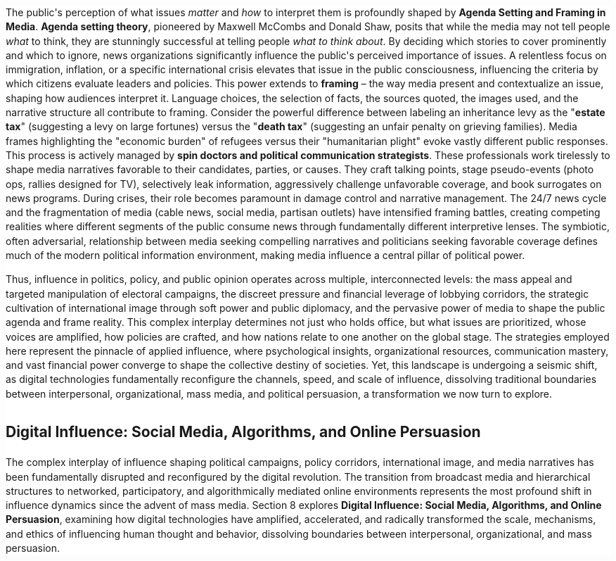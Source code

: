 The public's perception of what issues *matter* and *how* to interpret them is profoundly shaped by **Agenda Setting and Framing in Media**. **Agenda setting theory**, pioneered by Maxwell McCombs and Donald Shaw, posits that while the media may not tell people *what* to think, they are stunningly successful at telling people *what to think about*. By deciding which stories to cover prominently and which to ignore, news organizations significantly influence the public's perceived importance of issues. A relentless focus on immigration, inflation, or a specific international crisis elevates that issue in the public consciousness, influencing the criteria by which citizens evaluate leaders and policies. This power extends to **framing** – the way media present and contextualize an issue, shaping how audiences interpret it. Language choices, the selection of facts, the sources quoted, the images used, and the narrative structure all contribute to framing. Consider the powerful difference between labeling an inheritance levy as the "**estate tax**" (suggesting a levy on large fortunes) versus the "**death tax**" (suggesting an unfair penalty on grieving families). Media frames highlighting the "economic burden" of refugees versus their "humanitarian plight" evoke vastly different public responses. This process is actively managed by **spin doctors and political communication strategists**. These professionals work tirelessly to shape media narratives favorable to their candidates, parties, or causes. They craft talking points, stage pseudo-events (photo ops, rallies designed for TV), selectively leak information, aggressively challenge unfavorable coverage, and book surrogates on news programs. During crises, their role becomes paramount in damage control and narrative management. The 24/7 news cycle and the fragmentation of media (cable news, social media, partisan outlets) have intensified framing battles, creating competing realities where different segments of the public consume news through fundamentally different interpretive lenses. The symbiotic, often adversarial, relationship between media seeking compelling narratives and politicians seeking favorable coverage defines much of the modern political information environment, making media influence a central pillar of political power.

Thus, influence in politics, policy, and public opinion operates across multiple, interconnected levels: the mass appeal and targeted manipulation of electoral campaigns, the discreet pressure and financial leverage of lobbying corridors, the strategic cultivation of international image through soft power and public diplomacy, and the pervasive power of media to shape the public agenda and frame reality. This complex interplay determines not just who holds office, but what issues are prioritized, whose voices are amplified, how policies are crafted, and how nations relate to one another on the global stage. The strategies employed here represent the pinnacle of applied influence, where psychological insights, organizational resources, communication mastery, and vast financial power converge to shape the collective destiny of societies. Yet, this landscape is undergoing a seismic shift, as digital technologies fundamentally reconfigure the channels, speed, and scale of influence, dissolving traditional boundaries between interpersonal, organizational, mass media, and political persuasion, a transformation we now turn to explore.

## Digital Influence: Social Media, Algorithms, and Online Persuasion

The complex interplay of influence shaping political campaigns, policy corridors, international image, and media narratives has been fundamentally disrupted and reconfigured by the digital revolution. The transition from broadcast media and hierarchical structures to networked, participatory, and algorithmically mediated online environments represents the most profound shift in influence dynamics since the advent of mass media. Section 8 explores **Digital Influence: Social Media, Algorithms, and Online Persuasion**, examining how digital technologies have amplified, accelerated, and radically transformed the scale, mechanisms, and ethics of influencing human thought and behavior, dissolving boundaries between interpersonal, organizational, and mass persuasion.
